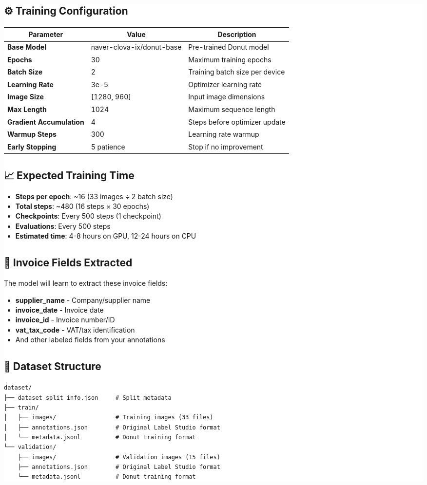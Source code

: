 ## ⚙️ Training Configuration

| Parameter | Value | Description |
|-----------|--------|-------------|
| **Base Model** | naver-clova-ix/donut-base | Pre-trained Donut model |
| **Epochs** | 30 | Maximum training epochs |
| **Batch Size** | 2 | Training batch size per device |
| **Learning Rate** | 3e-5 | Optimizer learning rate |
| **Image Size** | [1280, 960] | Input image dimensions |
| **Max Length** | 1024 | Maximum sequence length |
| **Gradient Accumulation** | 4 | Steps before optimizer update |
| **Warmup Steps** | 300 | Learning rate warmup |
| **Early Stopping** | 5 patience | Stop if no improvement |

## 📈 Expected Training Time

- **Steps per epoch**: ~16 (33 images ÷ 2 batch size)
- **Total steps**: ~480 (16 steps × 30 epochs)
- **Checkpoints**: Every 500 steps (1 checkpoint)
- **Evaluations**: Every 500 steps
- **Estimated time**: 4-8 hours on GPU, 12-24 hours on CPU

## 🎯 Invoice Fields Extracted

The model will learn to extract these invoice fields:

- **supplier_name** - Company/supplier name
- **invoice_date** - Invoice date
- **invoice_id** - Invoice number/ID
- **vat_tax_code** - VAT/tax identification
- And other labeled fields from your annotations

## 📁 Dataset Structure

```
dataset/
├── dataset_split_info.json     # Split metadata
├── train/
│   ├── images/                 # Training images (33 files)
│   ├── annotations.json        # Original Label Studio format
│   └── metadata.jsonl          # Donut training format
└── validation/
    ├── images/                 # Validation images (15 files)
    ├── annotations.json        # Original Label Studio format
    └── metadata.jsonl          # Donut training format
```
